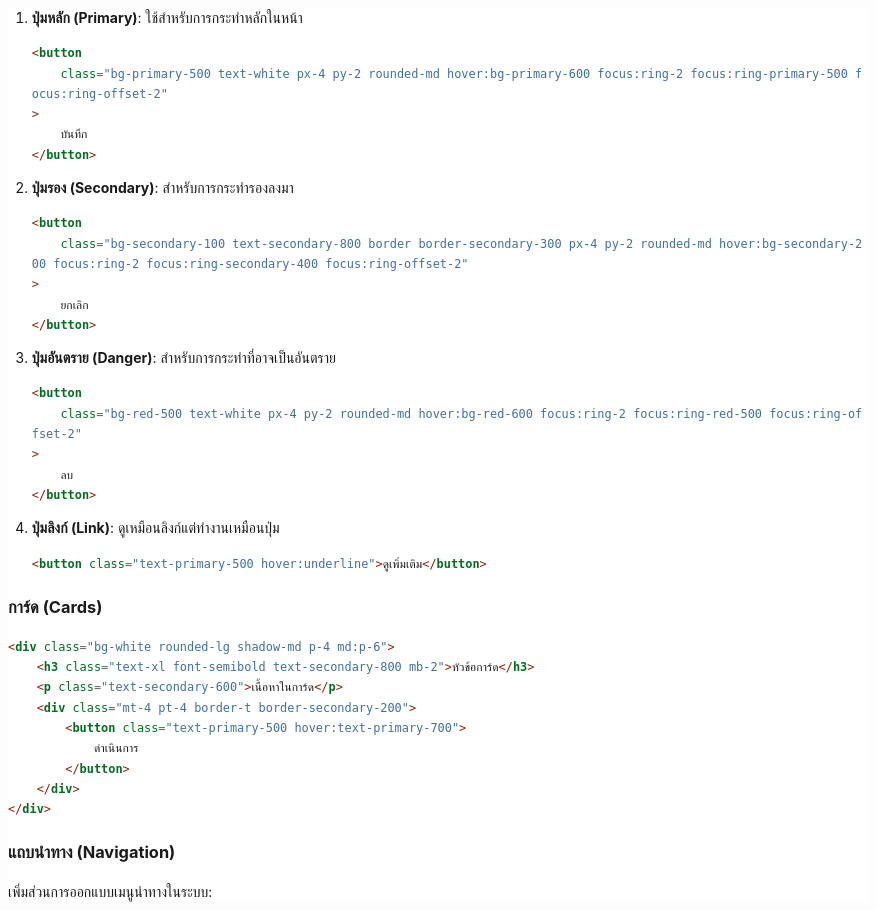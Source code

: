 1. **ปุ่มหลัก (Primary)**: ใช้สำหรับการกระทำหลักในหน้า

    ```html
    <button
        class="bg-primary-500 text-white px-4 py-2 rounded-md hover:bg-primary-600 focus:ring-2 focus:ring-primary-500 focus:ring-offset-2"
    >
        บันทึก
    </button>
    ```

2. **ปุ่มรอง (Secondary)**: สำหรับการกระทำรองลงมา

    ```html
    <button
        class="bg-secondary-100 text-secondary-800 border border-secondary-300 px-4 py-2 rounded-md hover:bg-secondary-200 focus:ring-2 focus:ring-secondary-400 focus:ring-offset-2"
    >
        ยกเลิก
    </button>
    ```

3. **ปุ่มอันตราย (Danger)**: สำหรับการกระทำที่อาจเป็นอันตราย

    ```html
    <button
        class="bg-red-500 text-white px-4 py-2 rounded-md hover:bg-red-600 focus:ring-2 focus:ring-red-500 focus:ring-offset-2"
    >
        ลบ
    </button>
    ```

4. **ปุ่มลิงก์ (Link)**: ดูเหมือนลิงก์แต่ทำงานเหมือนปุ่ม
    ```html
    <button class="text-primary-500 hover:underline">ดูเพิ่มเติม</button>
    ```

### การ์ด (Cards)

```html
<div class="bg-white rounded-lg shadow-md p-4 md:p-6">
    <h3 class="text-xl font-semibold text-secondary-800 mb-2">หัวข้อการ์ด</h3>
    <p class="text-secondary-600">เนื้อหาในการ์ด</p>
    <div class="mt-4 pt-4 border-t border-secondary-200">
        <button class="text-primary-500 hover:text-primary-700">
            ดำเนินการ
        </button>
    </div>
</div>
```

### แถบนำทาง (Navigation)

เพิ่มส่วนการออกแบบเมนูนำทางในระบบ:
